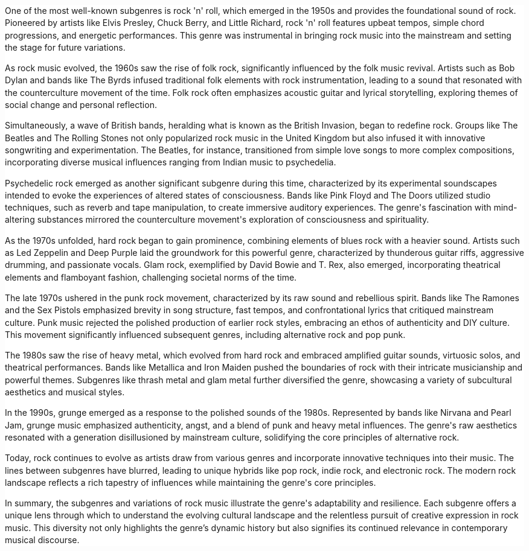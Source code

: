 One of the most well-known subgenres is rock 'n' roll, which emerged in the 1950s and provides the foundational sound of rock. Pioneered by artists like Elvis Presley, Chuck Berry, and Little Richard, rock 'n' roll features upbeat tempos, simple chord progressions, and energetic performances. This genre was instrumental in bringing rock music into the mainstream and setting the stage for future variations.

As rock music evolved, the 1960s saw the rise of folk rock, significantly influenced by the folk music revival. Artists such as Bob Dylan and bands like The Byrds infused traditional folk elements with rock instrumentation, leading to a sound that resonated with the counterculture movement of the time. Folk rock often emphasizes acoustic guitar and lyrical storytelling, exploring themes of social change and personal reflection.

Simultaneously, a wave of British bands, heralding what is known as the British Invasion, began to redefine rock. Groups like The Beatles and The Rolling Stones not only popularized rock music in the United Kingdom but also infused it with innovative songwriting and experimentation. The Beatles, for instance, transitioned from simple love songs to more complex compositions, incorporating diverse musical influences ranging from Indian music to psychedelia.

Psychedelic rock emerged as another significant subgenre during this time, characterized by its experimental soundscapes intended to evoke the experiences of altered states of consciousness. Bands like Pink Floyd and The Doors utilized studio techniques, such as reverb and tape manipulation, to create immersive auditory experiences. The genre's fascination with mind-altering substances mirrored the counterculture movement's exploration of consciousness and spirituality.

As the 1970s unfolded, hard rock began to gain prominence, combining elements of blues rock with a heavier sound. Artists such as Led Zeppelin and Deep Purple laid the groundwork for this powerful genre, characterized by thunderous guitar riffs, aggressive drumming, and passionate vocals. Glam rock, exemplified by David Bowie and T. Rex, also emerged, incorporating theatrical elements and flamboyant fashion, challenging societal norms of the time.

The late 1970s ushered in the punk rock movement, characterized by its raw sound and rebellious spirit. Bands like The Ramones and the Sex Pistols emphasized brevity in song structure, fast tempos, and confrontational lyrics that critiqued mainstream culture. Punk music rejected the polished production of earlier rock styles, embracing an ethos of authenticity and DIY culture. This movement significantly influenced subsequent genres, including alternative rock and pop punk.

The 1980s saw the rise of heavy metal, which evolved from hard rock and embraced amplified guitar sounds, virtuosic solos, and theatrical performances. Bands like Metallica and Iron Maiden pushed the boundaries of rock with their intricate musicianship and powerful themes. Subgenres like thrash metal and glam metal further diversified the genre, showcasing a variety of subcultural aesthetics and musical styles.

In the 1990s, grunge emerged as a response to the polished sounds of the 1980s. Represented by bands like Nirvana and Pearl Jam, grunge music emphasized authenticity, angst, and a blend of punk and heavy metal influences. The genre's raw aesthetics resonated with a generation disillusioned by mainstream culture, solidifying the core principles of alternative rock.

Today, rock continues to evolve as artists draw from various genres and incorporate innovative techniques into their music. The lines between subgenres have blurred, leading to unique hybrids like pop rock, indie rock, and electronic rock. The modern rock landscape reflects a rich tapestry of influences while maintaining the genre's core principles.

In summary, the subgenres and variations of rock music illustrate the genre's adaptability and resilience. Each subgenre offers a unique lens through which to understand the evolving cultural landscape and the relentless pursuit of creative expression in rock music. This diversity not only highlights the genre’s dynamic history but also signifies its continued relevance in contemporary musical discourse.
